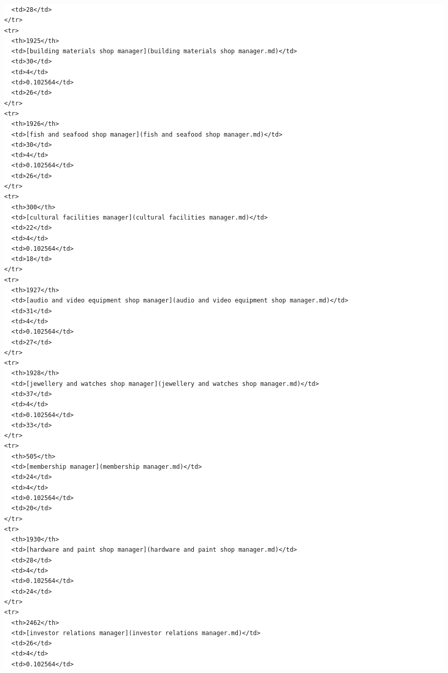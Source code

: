       <td>28</td>
    </tr>
    <tr>
      <th>1925</th>
      <td>[building materials shop manager](building materials shop manager.md)</td>
      <td>30</td>
      <td>4</td>
      <td>0.102564</td>
      <td>26</td>
    </tr>
    <tr>
      <th>1926</th>
      <td>[fish and seafood shop manager](fish and seafood shop manager.md)</td>
      <td>30</td>
      <td>4</td>
      <td>0.102564</td>
      <td>26</td>
    </tr>
    <tr>
      <th>300</th>
      <td>[cultural facilities manager](cultural facilities manager.md)</td>
      <td>22</td>
      <td>4</td>
      <td>0.102564</td>
      <td>18</td>
    </tr>
    <tr>
      <th>1927</th>
      <td>[audio and video equipment shop manager](audio and video equipment shop manager.md)</td>
      <td>31</td>
      <td>4</td>
      <td>0.102564</td>
      <td>27</td>
    </tr>
    <tr>
      <th>1928</th>
      <td>[jewellery and watches shop manager](jewellery and watches shop manager.md)</td>
      <td>37</td>
      <td>4</td>
      <td>0.102564</td>
      <td>33</td>
    </tr>
    <tr>
      <th>505</th>
      <td>[membership manager](membership manager.md)</td>
      <td>24</td>
      <td>4</td>
      <td>0.102564</td>
      <td>20</td>
    </tr>
    <tr>
      <th>1930</th>
      <td>[hardware and paint shop manager](hardware and paint shop manager.md)</td>
      <td>28</td>
      <td>4</td>
      <td>0.102564</td>
      <td>24</td>
    </tr>
    <tr>
      <th>2462</th>
      <td>[investor relations manager](investor relations manager.md)</td>
      <td>26</td>
      <td>4</td>
      <td>0.102564</td>
